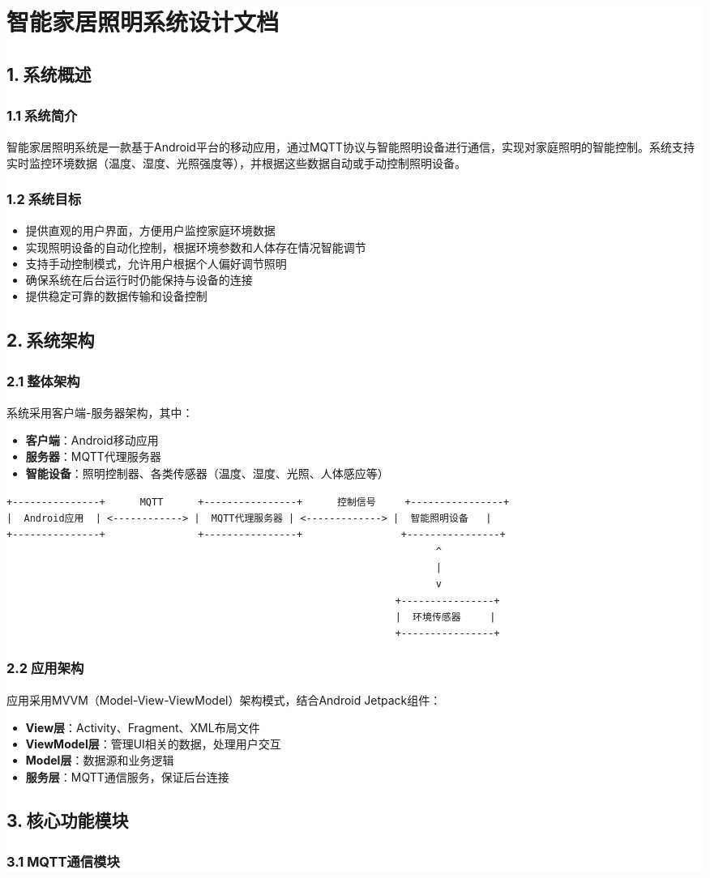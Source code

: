 # 智能家居照明系统设计文档

## 1. 系统概述

### 1.1 系统简介

智能家居照明系统是一款基于Android平台的移动应用，通过MQTT协议与智能照明设备进行通信，实现对家庭照明的智能控制。系统支持实时监控环境数据（温度、湿度、光照强度等），并根据这些数据自动或手动控制照明设备。

### 1.2 系统目标

- 提供直观的用户界面，方便用户监控家庭环境数据
- 实现照明设备的自动化控制，根据环境参数和人体存在情况智能调节
- 支持手动控制模式，允许用户根据个人偏好调节照明
- 确保系统在后台运行时仍能保持与设备的连接
- 提供稳定可靠的数据传输和设备控制

## 2. 系统架构

### 2.1 整体架构

系统采用客户端-服务器架构，其中：

- **客户端**：Android移动应用
- **服务器**：MQTT代理服务器
- **智能设备**：照明控制器、各类传感器（温度、湿度、光照、人体感应等）

```
+---------------+      MQTT      +----------------+      控制信号     +----------------+
|  Android应用  | <------------> |  MQTT代理服务器 | <-------------> |  智能照明设备   |
+---------------+                +----------------+                 +----------------+
                                                                          ^
                                                                          |
                                                                          v
                                                                   +----------------+
                                                                   |  环境传感器     |
                                                                   +----------------+
```

### 2.2 应用架构

应用采用MVVM（Model-View-ViewModel）架构模式，结合Android Jetpack组件：

- **View层**：Activity、Fragment、XML布局文件
- **ViewModel层**：管理UI相关的数据，处理用户交互
- **Model层**：数据源和业务逻辑
- **服务层**：MQTT通信服务，保证后台连接

## 3. 核心功能模块

### 3.1 MQTT通信模块
